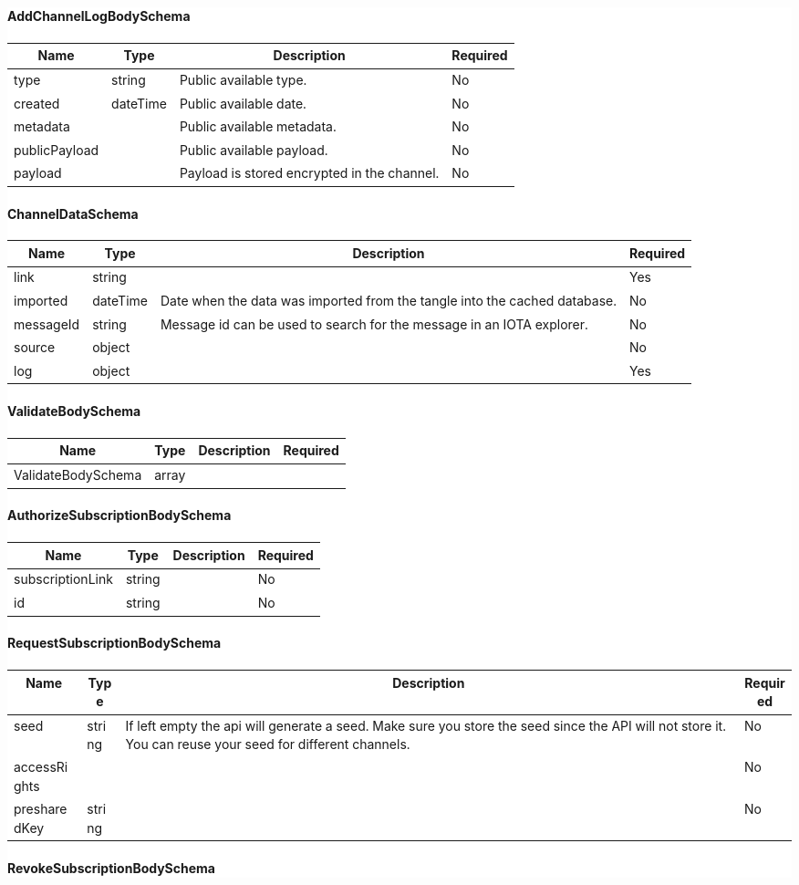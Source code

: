 #### AddChannelLogBodySchema

| Name | Type | Description | Required |
| ---- | ---- | ----------- | -------- |
| type | string | Public available type. | No |
| created | dateTime | Public available date. | No |
| metadata |  | Public available metadata. | No |
| publicPayload |  | Public available payload. | No |
| payload |  | Payload is stored encrypted in the channel. | No |

#### ChannelDataSchema

| Name | Type | Description | Required |
| ---- | ---- | ----------- | -------- |
| link | string |  | Yes |
| imported | dateTime | Date when the data was imported from the tangle into the cached database. | No |
| messageId | string | Message id can be used to search for the message in an IOTA explorer. | No |
| source | object |  | No |
| log | object |  | Yes |

#### ValidateBodySchema

| Name | Type | Description | Required |
| ---- | ---- | ----------- | -------- |
| ValidateBodySchema | array |  |  |

#### AuthorizeSubscriptionBodySchema

| Name | Type | Description | Required |
| ---- | ---- | ----------- | -------- |
| subscriptionLink | string |  | No |
| id | string |  | No |

#### RequestSubscriptionBodySchema

| Name | Type | Description | Required |
| ---- | ---- | ----------- | -------- |
| seed | string | If left empty the api will generate a seed. Make sure you store the seed since the API will not store it. You can reuse your seed for different channels. | No |
| accessRights |  |  | No |
| presharedKey | string |  | No |

#### RevokeSubscriptionBodySchema
